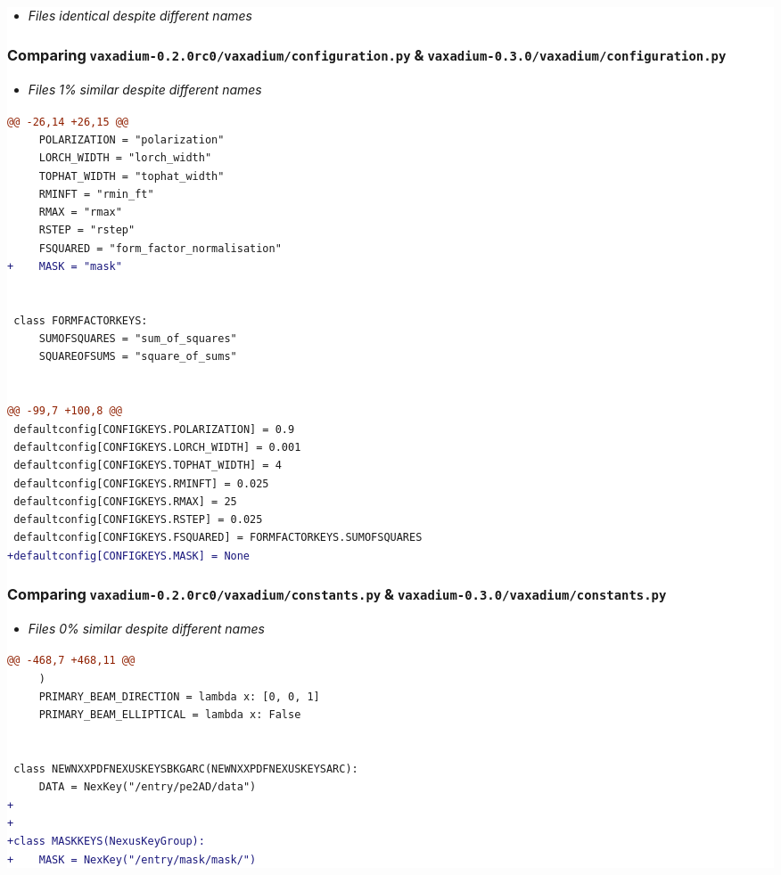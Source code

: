  * *Files identical despite different names*

### Comparing `vaxadium-0.2.0rc0/vaxadium/configuration.py` & `vaxadium-0.3.0/vaxadium/configuration.py`

 * *Files 1% similar despite different names*

```diff
@@ -26,14 +26,15 @@
     POLARIZATION = "polarization"
     LORCH_WIDTH = "lorch_width"
     TOPHAT_WIDTH = "tophat_width"
     RMINFT = "rmin_ft"
     RMAX = "rmax"
     RSTEP = "rstep"
     FSQUARED = "form_factor_normalisation"
+    MASK = "mask"
 
 
 class FORMFACTORKEYS:
     SUMOFSQUARES = "sum_of_squares"
     SQUAREOFSUMS = "square_of_sums"
 
 
@@ -99,7 +100,8 @@
 defaultconfig[CONFIGKEYS.POLARIZATION] = 0.9
 defaultconfig[CONFIGKEYS.LORCH_WIDTH] = 0.001
 defaultconfig[CONFIGKEYS.TOPHAT_WIDTH] = 4
 defaultconfig[CONFIGKEYS.RMINFT] = 0.025
 defaultconfig[CONFIGKEYS.RMAX] = 25
 defaultconfig[CONFIGKEYS.RSTEP] = 0.025
 defaultconfig[CONFIGKEYS.FSQUARED] = FORMFACTORKEYS.SUMOFSQUARES
+defaultconfig[CONFIGKEYS.MASK] = None
```

### Comparing `vaxadium-0.2.0rc0/vaxadium/constants.py` & `vaxadium-0.3.0/vaxadium/constants.py`

 * *Files 0% similar despite different names*

```diff
@@ -468,7 +468,11 @@
     )
     PRIMARY_BEAM_DIRECTION = lambda x: [0, 0, 1]
     PRIMARY_BEAM_ELLIPTICAL = lambda x: False
 
 
 class NEWNXXPDFNEXUSKEYSBKGARC(NEWNXXPDFNEXUSKEYSARC):
     DATA = NexKey("/entry/pe2AD/data")
+
+
+class MASKKEYS(NexusKeyGroup):
+    MASK = NexKey("/entry/mask/mask/")
```
